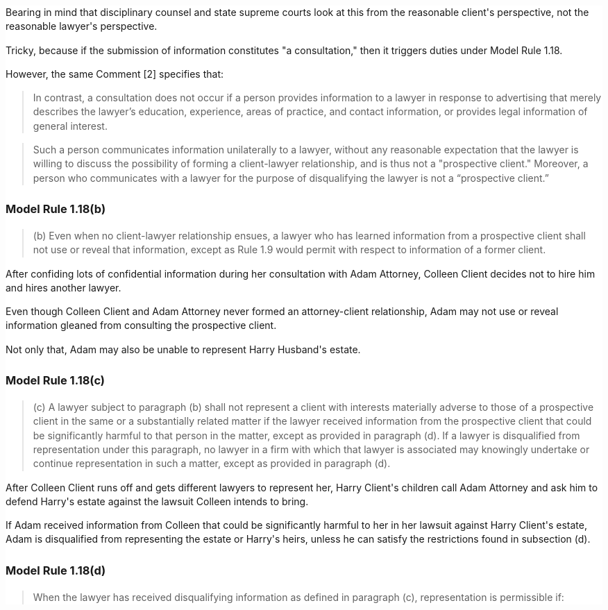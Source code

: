 Bearing in mind that disciplinary counsel and state supreme courts 
look at this from the reasonable client's perspective, 
not the reasonable lawyer's perspective. 

Tricky, because if the submission of information constitutes "a consultation," 
then it triggers duties under Model Rule 1.18.

However, the same Comment [2] specifies that:

> In contrast, a consultation does not occur if a person provides information to a lawyer in response to advertising that merely describes the lawyer’s education, experience, areas of practice, and contact information, or provides legal information of general interest.

> Such a person communicates information unilaterally to a lawyer, without any reasonable expectation that the lawyer is willing to discuss the possibility of forming a client-lawyer relationship, and is thus not a "prospective client." Moreover, a person who communicates with a lawyer for the purpose of disqualifying the lawyer is not a “prospective client.”

### Model Rule 1.18(b)

> (b) Even when no client-lawyer relationship ensues, 
a lawyer who has learned information from a prospective client 
shall not use or reveal that information, 
except as Rule 1.9 would permit with respect to information of a former client.

After confiding lots of confidential information during her consultation with Adam Attorney, Colleen Client decides not to hire him and hires another lawyer.

Even though Colleen Client and Adam Attorney never formed an attorney-client relationship, Adam may not use or reveal information gleaned from consulting the prospective client.

Not only that, Adam may also be unable to represent Harry Husband's estate.

### Model Rule 1.18(c)

> (c) A lawyer subject to paragraph (b) shall not represent a client with interests materially adverse to those of a prospective client in the same or a substantially related matter if the lawyer received information from the prospective client that could be significantly harmful to that person in the matter, except as provided in paragraph (d). If a lawyer is disqualified from representation under this paragraph, no lawyer in a firm with which that lawyer is associated may knowingly undertake or continue representation in such a matter, except as provided in paragraph (d).

After Colleen Client runs off and gets different lawyers to represent her, 
Harry Client's children call Adam Attorney and ask him to defend Harry's estate 
against the lawsuit Colleen intends to bring.

If Adam received information from Colleen that could be significantly harmful to her in her lawsuit against Harry Client's estate, 
Adam is disqualified from representing the estate or Harry's heirs,
unless he can satisfy the restrictions found in subsection (d).

### Model Rule 1.18(d)

> When the lawyer has received disqualifying information as defined in paragraph (c), representation is permissible if:
